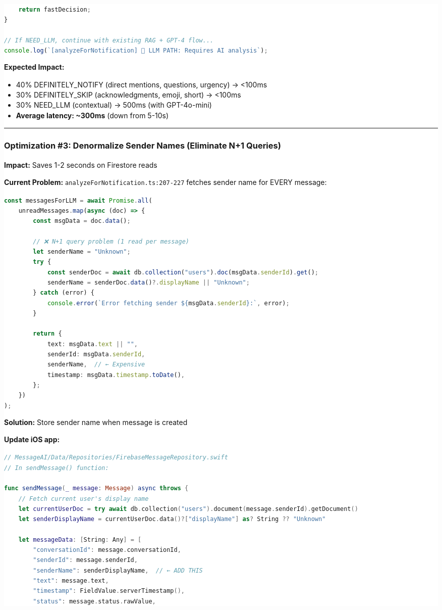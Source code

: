 ```typescript
    return fastDecision;
}

// If NEED_LLM, continue with existing RAG + GPT-4 flow...
console.log(`[analyzeForNotification] 🤖 LLM PATH: Requires AI analysis`);
```

**Expected Impact:**
- 40% DEFINITELY_NOTIFY (direct mentions, questions, urgency) → <100ms
- 30% DEFINITELY_SKIP (acknowledgments, emoji, short) → <100ms
- 30% NEED_LLM (contextual) → 500ms (with GPT-4o-mini)
- **Average latency: ~300ms** (down from 5-10s)

---

### Optimization #3: Denormalize Sender Names (Eliminate N+1 Queries)

**Impact:** Saves 1-2 seconds on Firestore reads

**Current Problem:**
`analyzeForNotification.ts:207-227` fetches sender name for EVERY message:

```typescript
const messagesForLLM = await Promise.all(
    unreadMessages.map(async (doc) => {
        const msgData = doc.data();

        // ❌ N+1 query problem (1 read per message)
        let senderName = "Unknown";
        try {
            const senderDoc = await db.collection("users").doc(msgData.senderId).get();
            senderName = senderDoc.data()?.displayName || "Unknown";
        } catch (error) {
            console.error(`Error fetching sender ${msgData.senderId}:`, error);
        }

        return {
            text: msgData.text || "",
            senderId: msgData.senderId,
            senderName,  // ← Expensive
            timestamp: msgData.timestamp.toDate(),
        };
    })
);
```

**Solution:** Store sender name when message is created

**Update iOS app:**

```swift
// MessageAI/Data/Repositories/FirebaseMessageRepository.swift
// In sendMessage() function:

func sendMessage(_ message: Message) async throws {
    // Fetch current user's display name
    let currentUserDoc = try await db.collection("users").document(message.senderId).getDocument()
    let senderDisplayName = currentUserDoc.data()?["displayName"] as? String ?? "Unknown"

    let messageData: [String: Any] = [
        "conversationId": message.conversationId,
        "senderId": message.senderId,
        "senderName": senderDisplayName,  // ← ADD THIS
        "text": message.text,
        "timestamp": FieldValue.serverTimestamp(),
        "status": message.status.rawValue,
```